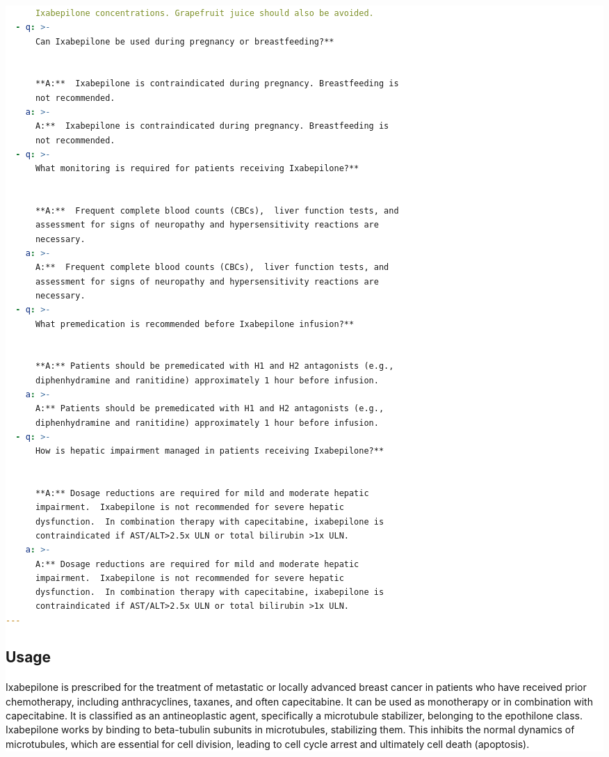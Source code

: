 ```yaml
      Ixabepilone concentrations. Grapefruit juice should also be avoided.
  - q: >-
      Can Ixabepilone be used during pregnancy or breastfeeding?**


      **A:**  Ixabepilone is contraindicated during pregnancy. Breastfeeding is
      not recommended.
    a: >-
      A:**  Ixabepilone is contraindicated during pregnancy. Breastfeeding is
      not recommended.
  - q: >-
      What monitoring is required for patients receiving Ixabepilone?**


      **A:**  Frequent complete blood counts (CBCs),  liver function tests, and
      assessment for signs of neuropathy and hypersensitivity reactions are
      necessary.
    a: >-
      A:**  Frequent complete blood counts (CBCs),  liver function tests, and
      assessment for signs of neuropathy and hypersensitivity reactions are
      necessary.
  - q: >-
      What premedication is recommended before Ixabepilone infusion?**


      **A:** Patients should be premedicated with H1 and H2 antagonists (e.g.,
      diphenhydramine and ranitidine) approximately 1 hour before infusion.
    a: >-
      A:** Patients should be premedicated with H1 and H2 antagonists (e.g.,
      diphenhydramine and ranitidine) approximately 1 hour before infusion.
  - q: >-
      How is hepatic impairment managed in patients receiving Ixabepilone?**


      **A:** Dosage reductions are required for mild and moderate hepatic
      impairment.  Ixabepilone is not recommended for severe hepatic
      dysfunction.  In combination therapy with capecitabine, ixabepilone is
      contraindicated if AST/ALT>2.5x ULN or total bilirubin >1x ULN.
    a: >-
      A:** Dosage reductions are required for mild and moderate hepatic
      impairment.  Ixabepilone is not recommended for severe hepatic
      dysfunction.  In combination therapy with capecitabine, ixabepilone is
      contraindicated if AST/ALT>2.5x ULN or total bilirubin >1x ULN.
---
```

## **Usage**

Ixabepilone is prescribed for the treatment of metastatic or locally advanced breast cancer in patients who have received prior chemotherapy, including anthracyclines, taxanes, and often capecitabine. It can be used as monotherapy or in combination with capecitabine.  It is classified as an antineoplastic agent, specifically a microtubule stabilizer, belonging to the epothilone class.  Ixabepilone works by binding to beta-tubulin subunits in microtubules, stabilizing them. This inhibits the normal dynamics of microtubules, which are essential for cell division, leading to cell cycle arrest and ultimately cell death (apoptosis).

